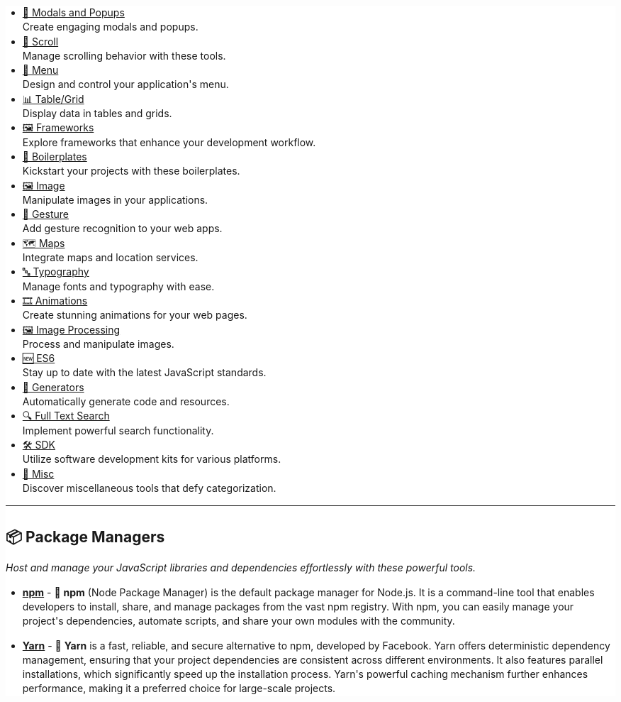 * [💬 Modals and Popups](#modals-and-popups)  
  Create engaging modals and popups.
* [🔽 Scroll](#scroll)  
  Manage scrolling behavior with these tools.
* [🍔 Menu](#menu)  
  Design and control your application's menu.
* [📊 Table/Grid](#tablegrid)  
  Display data in tables and grids.
* [🖼️ Frameworks](#frameworks-1)  
  Explore frameworks that enhance your development workflow.
* [🚀 Boilerplates](#boilerplates)  
  Kickstart your projects with these boilerplates.
* [🖼️ Image](#image)  
  Manipulate images in your applications.
* [👋 Gesture](#gesture)  
  Add gesture recognition to your web apps.
* [🗺️ Maps](#maps)  
  Integrate maps and location services.
* [🔤 Typography](#typography)  
  Manage fonts and typography with ease.
* [🎞️ Animations](#animations)  
  Create stunning animations for your web pages.
* [🖼️ Image Processing](#image-processing)  
  Process and manipulate images.
* [🆕 ES6](#es6)  
  Stay up to date with the latest JavaScript standards.
* [🔧 Generators](#generators)  
  Automatically generate code and resources.
* [🔍 Full Text Search](#full-text-search)  
  Implement powerful search functionality.
* [🛠️ SDK](#sdk)  
  Utilize software development kits for various platforms.
* [🔗 Misc](#misc)  
  Discover miscellaneous tools that defy categorization.

---

## <a id="package-managers"></a> 📦 Package Managers
*Host and manage your JavaScript libraries and dependencies effortlessly with these powerful tools.*

- **[npm](https://www.npmjs.com/)** - 🚀 **npm** (Node Package Manager) is the default package manager for Node.js. It is a command-line tool that enables developers to install, share, and manage packages from the vast npm registry. With npm, you can easily manage your project's dependencies, automate scripts, and share your own modules with the community.

- **[Yarn](https://yarnpkg.com/)** - 🧶 **Yarn** is a fast, reliable, and secure alternative to npm, developed by Facebook. Yarn offers deterministic dependency management, ensuring that your project dependencies are consistent across different environments. It also features parallel installations, which significantly speed up the installation process. Yarn's powerful caching mechanism further enhances performance, making it a preferred choice for large-scale projects.
